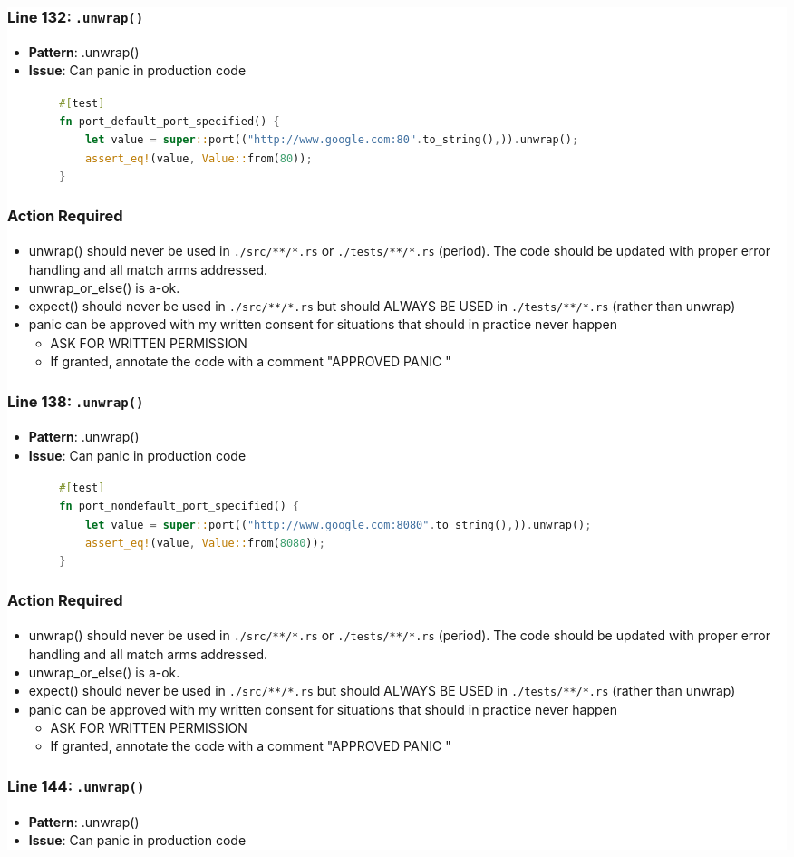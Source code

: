 
### Line 132: `.unwrap()`

- **Pattern**: .unwrap()
- **Issue**: Can panic in production code

```rust
		#[test]
		fn port_default_port_specified() {
			let value = super::port(("http://www.google.com:80".to_string(),)).unwrap();
			assert_eq!(value, Value::from(80));
		}
```

### Action Required

- unwrap() should never be used in `./src/**/*.rs` or `./tests/**/*.rs` (period). The code should be updated with proper error handling and all match arms addressed.
- unwrap_or_else() is a-ok. 
- expect() should never be used in `./src/**/*.rs` but should ALWAYS BE USED in `./tests/**/*.rs` (rather than unwrap)
- panic can be approved with my written consent for situations that should in practice never happen  
  - ASK FOR WRITTEN PERMISSION
  - If granted, annotate the code with a comment "APPROVED PANIC "


### Line 138: `.unwrap()`

- **Pattern**: .unwrap()
- **Issue**: Can panic in production code

```rust
		#[test]
		fn port_nondefault_port_specified() {
			let value = super::port(("http://www.google.com:8080".to_string(),)).unwrap();
			assert_eq!(value, Value::from(8080));
		}
```

### Action Required

- unwrap() should never be used in `./src/**/*.rs` or `./tests/**/*.rs` (period). The code should be updated with proper error handling and all match arms addressed.
- unwrap_or_else() is a-ok. 
- expect() should never be used in `./src/**/*.rs` but should ALWAYS BE USED in `./tests/**/*.rs` (rather than unwrap)
- panic can be approved with my written consent for situations that should in practice never happen  
  - ASK FOR WRITTEN PERMISSION
  - If granted, annotate the code with a comment "APPROVED PANIC "


### Line 144: `.unwrap()`

- **Pattern**: .unwrap()
- **Issue**: Can panic in production code
